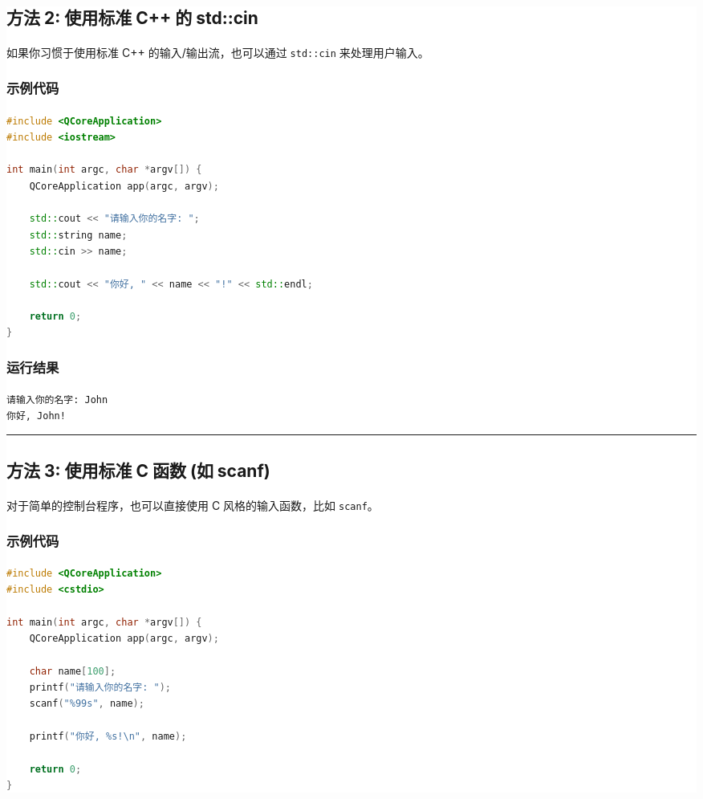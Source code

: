 
## **方法 2: 使用标准 C++ 的 std::cin**
如果你习惯于使用标准 C++ 的输入/输出流，也可以通过 `std::cin` 来处理用户输入。

### 示例代码
```cpp
#include <QCoreApplication>
#include <iostream>

int main(int argc, char *argv[]) {
    QCoreApplication app(argc, argv);

    std::cout << "请输入你的名字: ";
    std::string name;
    std::cin >> name;

    std::cout << "你好, " << name << "!" << std::endl;

    return 0;
}
```

### **运行结果**
```plaintext
请输入你的名字: John
你好, John!
```

---

## **方法 3: 使用标准 C 函数 (如 scanf)**
对于简单的控制台程序，也可以直接使用 C 风格的输入函数，比如 `scanf`。

### 示例代码
```cpp
#include <QCoreApplication>
#include <cstdio>

int main(int argc, char *argv[]) {
    QCoreApplication app(argc, argv);

    char name[100];
    printf("请输入你的名字: ");
    scanf("%99s", name);

    printf("你好, %s!\n", name);

    return 0;
}
```
